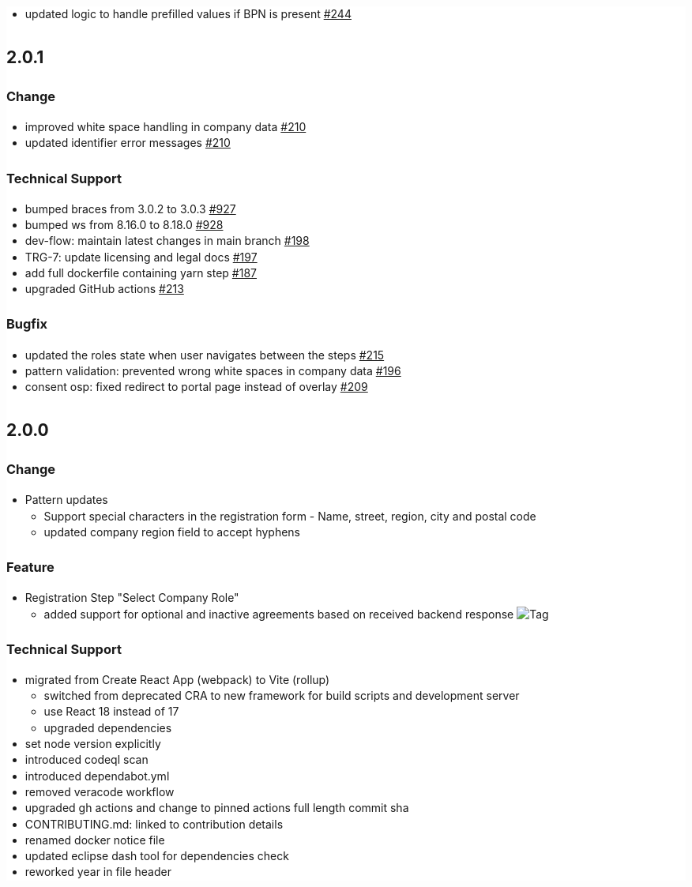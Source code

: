 - updated logic to handle prefilled values if BPN is present [#244](https://github.com/eclipse-tractusx/portal-frontend-registration/pull/244)

## 2.0.1

### Change

- improved white space handling in company data [#210](https://github.com/eclipse-tractusx/portal-frontend-registration/pull/210)
- updated identifier error messages [#210](https://github.com/eclipse-tractusx/portal-frontend-registration/pull/210)

### Technical Support

- bumped braces from 3.0.2 to 3.0.3 [#927](https://github.com/eclipse-tractusx/portal-frontend/pull/927)
- bumped ws from 8.16.0 to 8.18.0 [#928](https://github.com/eclipse-tractusx/portal-frontend/pull/928)
- dev-flow: maintain latest changes in main branch [#198](https://github.com/eclipse-tractusx/portal-frontend-registration/pull/198)
- TRG-7: update licensing and legal docs [#197](https://github.com/eclipse-tractusx/portal-frontend-registration/pull/197)
- add full dockerfile containing yarn step [#187](https://github.com/eclipse-tractusx/portal-frontend-registration/pull/187)
- upgraded GitHub actions [#213](https://github.com/eclipse-tractusx/portal-frontend-registration/pull/213)

### Bugfix

- updated the roles state when user navigates between the steps [#215](https://github.com/eclipse-tractusx/portal-frontend-registration/pull/215)
- pattern validation: prevented wrong white spaces in company data [#196](https://github.com/eclipse-tractusx/portal-frontend-registration/pull/196)
- consent osp: fixed redirect to portal page instead of overlay [#209](https://github.com/eclipse-tractusx/portal-frontend-registration/pull/209)

## 2.0.0

### Change
- Pattern updates
  - Support special characters in the registration form - Name, street, region, city and postal code
  - updated company region field to accept hyphens
 
### Feature
- Registration Step "Select Company Role"
  - added support for optional and inactive agreements based on received backend response ![Tag](https://img.shields.io/static/v1?label=&message=Pre-Release&color=grey&style=flat)
 
### Technical Support
- migrated from Create React App (webpack) to Vite (rollup)
  - switched from deprecated CRA to new framework for build scripts and development server
  - use React 18 instead of 17
  - upgraded dependencies
- set node version explicitly
- introduced codeql scan
- introduced dependabot.yml
- removed veracode workflow
- upgraded gh actions and change to pinned actions full length commit sha
- CONTRIBUTING.md: linked to contribution details
- renamed docker notice file
- updated eclipse dash tool for dependencies check
- reworked year in file header